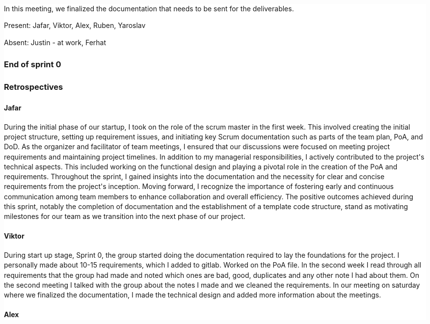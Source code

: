 In this meeting, we finalized the documentation that needs to be sent for the deliverables.

Present:
Jafar,
Viktor,
Alex,
Ruben,
Yaroslav

Absent:
Justin - at work, 
Ferhat

### End of sprint 0

### Retrospectives

#### Jafar

During the initial phase of our startup, I took on the role of the scrum master in the first week. This involved 
creating the initial project structure, setting up requirement issues, and initiating key Scrum documentation such as
parts of the team plan, PoA, and DoD. As the organizer and facilitator of team meetings, I ensured that our discussions
were focused on meeting project requirements and maintaining project timelines.
In addition to my managerial responsibilities, I actively contributed to the project's technical aspects. This included 
working on the functional design and playing a pivotal role in the creation of the PoA and requirements. Throughout the
sprint, I gained insights into the documentation and the necessity
for clear and concise requirements from the project's inception. Moving forward, I recognize the importance of fostering
early and continuous communication among team members to enhance collaboration and overall efficiency. 
The positive outcomes achieved during this sprint, notably the completion of documentation and the establishment of a
template code structure, stand as motivating milestones for our team as we transition into the next phase of our project.

#### Viktor

During start up stage, Sprint 0, the group started doing the documentation required to lay 
the foundations for the project. I personally made about 10-15 requirements, which I 
added to gitlab. Worked on the PoA file. In the second week I read through all 
requirements that the group had made and noted which ones are bad, good, 
duplicates and any other note I had about them. On the second meeting I talked 
with the group about the notes I made and we cleaned the requirements. In our 
meeting on saturday where we finalized the documentation, I made the technical 
design and added more information about the meetings.

#### Alex
